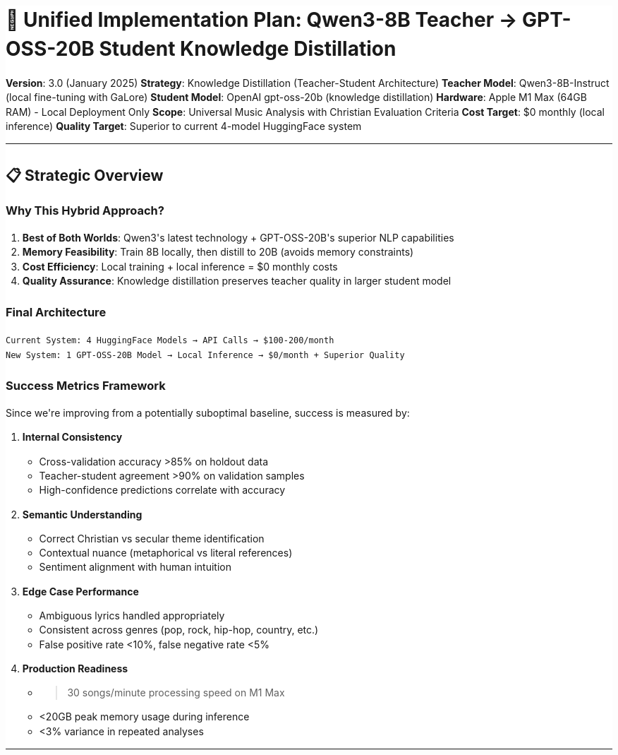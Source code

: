 # 🎯 Unified Implementation Plan: Qwen3-8B Teacher → GPT-OSS-20B Student Knowledge Distillation

**Version**: 3.0 (January 2025)
**Strategy**: Knowledge Distillation (Teacher-Student Architecture)
**Teacher Model**: Qwen3-8B-Instruct (local fine-tuning with GaLore)
**Student Model**: OpenAI gpt-oss-20b (knowledge distillation)
**Hardware**: Apple M1 Max (64GB RAM) - Local Deployment Only
**Scope**: Universal Music Analysis with Christian Evaluation Criteria
**Cost Target**: $0 monthly (local inference)
**Quality Target**: Superior to current 4-model HuggingFace system

---

## 📋 Strategic Overview

### **Why This Hybrid Approach?**
1. **Best of Both Worlds**: Qwen3's latest technology + GPT-OSS-20B's superior NLP capabilities
2. **Memory Feasibility**: Train 8B locally, then distill to 20B (avoids memory constraints)
3. **Cost Efficiency**: Local training + local inference = $0 monthly costs
4. **Quality Assurance**: Knowledge distillation preserves teacher quality in larger student model

### **Final Architecture**
```
Current System: 4 HuggingFace Models → API Calls → $100-200/month
New System: 1 GPT-OSS-20B Model → Local Inference → $0/month + Superior Quality
```

### **Success Metrics Framework**
Since we're improving from a potentially suboptimal baseline, success is measured by:

1. **Internal Consistency**
   - Cross-validation accuracy >85% on holdout data
   - Teacher-student agreement >90% on validation samples
   - High-confidence predictions correlate with accuracy

2. **Semantic Understanding**
   - Correct Christian vs secular theme identification
   - Contextual nuance (metaphorical vs literal references)
   - Sentiment alignment with human intuition

3. **Edge Case Performance**
   - Ambiguous lyrics handled appropriately
   - Consistent across genres (pop, rock, hip-hop, country, etc.)
   - False positive rate <10%, false negative rate <5%

4. **Production Readiness**
   - >30 songs/minute processing speed on M1 Max
   - <20GB peak memory usage during inference
   - <3% variance in repeated analyses

---